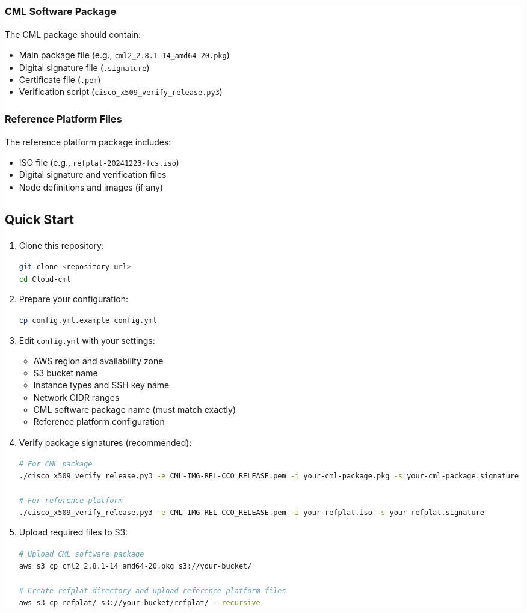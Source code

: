 ### CML Software Package
The CML package should contain:
- Main package file (e.g., `cml2_2.8.1-14_amd64-20.pkg`)
- Digital signature file (`.signature`)
- Certificate file (`.pem`)
- Verification script (`cisco_x509_verify_release.py3`)

### Reference Platform Files
The reference platform package includes:
- ISO file (e.g., `refplat-20241223-fcs.iso`)
- Digital signature and verification files
- Node definitions and images (if any)

## Quick Start

1. Clone this repository:
   ```bash
   git clone <repository-url>
   cd Cloud-cml
   ```

2. Prepare your configuration:
   ```bash
   cp config.yml.example config.yml
   ```

3. Edit `config.yml` with your settings:
   - AWS region and availability zone
   - S3 bucket name
   - Instance types and SSH key name
   - Network CIDR ranges
   - CML software package name (must match exactly)
   - Reference platform configuration

4. Verify package signatures (recommended):
   ```bash
   # For CML package
   ./cisco_x509_verify_release.py3 -e CML-IMG-REL-CCO_RELEASE.pem -i your-cml-package.pkg -s your-cml-package.signature

   # For reference platform
   ./cisco_x509_verify_release.py3 -e CML-IMG-REL-CCO_RELEASE.pem -i your-refplat.iso -s your-refplat.signature
   ```

5. Upload required files to S3:
   ```bash
   # Upload CML software package
   aws s3 cp cml2_2.8.1-14_amd64-20.pkg s3://your-bucket/

   # Create refplat directory and upload reference platform files
   aws s3 cp refplat/ s3://your-bucket/refplat/ --recursive
   ```
